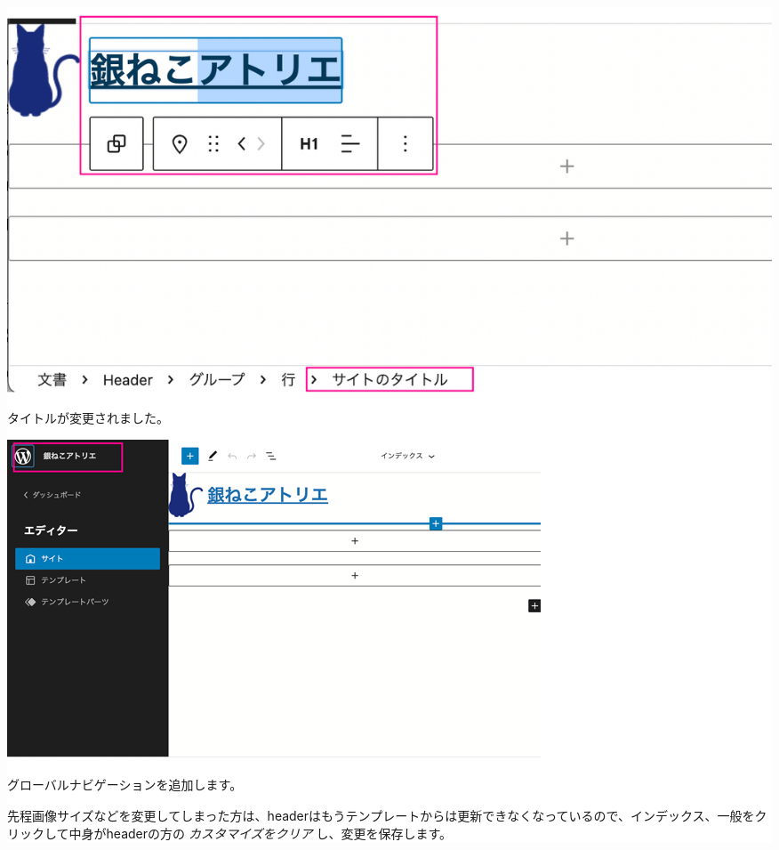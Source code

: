 ![サイト名も変更](./images/06/entry506-9.png)

タイトルが変更されました。

![サイト名も変更](./images/06/entry506-10.png)

グローバルナビゲーションを追加します。

先程画像サイズなどを変更してしまった方は、headerはもうテンプレートからは更新できなくなっているので、インデックス、一般をクリックして中身がheaderの方の *カスタマイズをクリア* し、変更を保存します。
